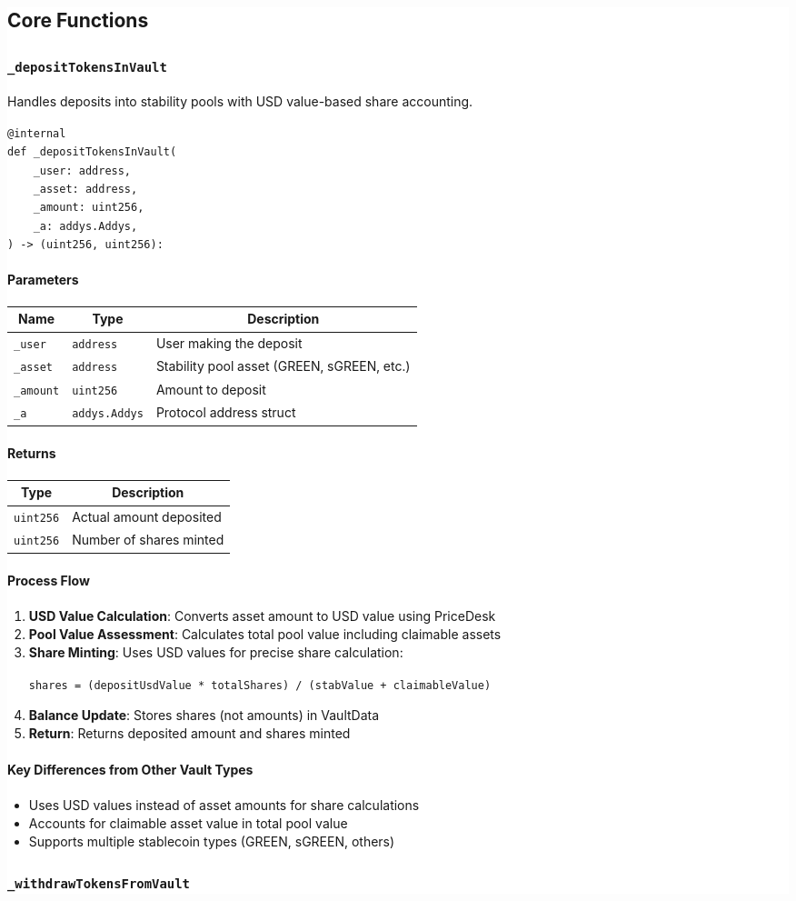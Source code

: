 ## Core Functions

### `_depositTokensInVault`

Handles deposits into stability pools with USD value-based share accounting.

```vyper
@internal
def _depositTokensInVault(
    _user: address,
    _asset: address,
    _amount: uint256,
    _a: addys.Addys,
) -> (uint256, uint256):
```

#### Parameters

| Name | Type | Description |
|------|------|-------------|
| `_user` | `address` | User making the deposit |
| `_asset` | `address` | Stability pool asset (GREEN, sGREEN, etc.) |
| `_amount` | `uint256` | Amount to deposit |
| `_a` | `addys.Addys` | Protocol address struct |

#### Returns

| Type | Description |
|------|-------------|
| `uint256` | Actual amount deposited |
| `uint256` | Number of shares minted |

#### Process Flow
1. **USD Value Calculation**: Converts asset amount to USD value using PriceDesk
2. **Pool Value Assessment**: Calculates total pool value including claimable assets
3. **Share Minting**: Uses USD values for precise share calculation:
   ```
   shares = (depositUsdValue * totalShares) / (stabValue + claimableValue)
   ```
4. **Balance Update**: Stores shares (not amounts) in VaultData
5. **Return**: Returns deposited amount and shares minted

#### Key Differences from Other Vault Types
- Uses USD values instead of asset amounts for share calculations
- Accounts for claimable asset value in total pool value
- Supports multiple stablecoin types (GREEN, sGREEN, others)

### `_withdrawTokensFromVault`
